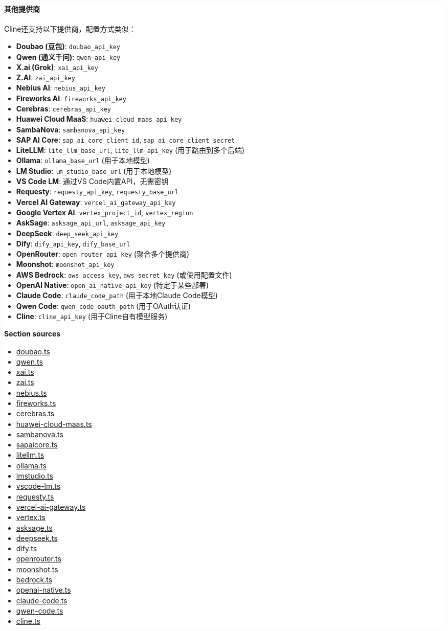 #### 其他提供商
Cline还支持以下提供商，配置方式类似：
- **Doubao (豆包)**: `doubao_api_key`
- **Qwen (通义千问)**: `qwen_api_key`
- **X.ai (Grok)**: `xai_api_key`
- **Z.AI**: `zai_api_key`
- **Nebius AI**: `nebius_api_key`
- **Fireworks AI**: `fireworks_api_key`
- **Cerebras**: `cerebras_api_key`
- **Huawei Cloud MaaS**: `huawei_cloud_maas_api_key`
- **SambaNova**: `sambanova_api_key`
- **SAP AI Core**: `sap_ai_core_client_id`, `sap_ai_core_client_secret`
- **LiteLLM**: `lite_llm_base_url`, `lite_llm_api_key` (用于路由到多个后端)
- **Ollama**: `ollama_base_url` (用于本地模型)
- **LM Studio**: `lm_studio_base_url` (用于本地模型)
- **VS Code LM**: 通过VS Code内置API，无需密钥
- **Requesty**: `requesty_api_key`, `requesty_base_url`
- **Vercel AI Gateway**: `vercel_ai_gateway_api_key`
- **Google Vertex AI**: `vertex_project_id`, `vertex_region`
- **AskSage**: `asksage_api_url`, `asksage_api_key`
- **DeepSeek**: `deep_seek_api_key`
- **Dify**: `dify_api_key`, `dify_base_url`
- **OpenRouter**: `open_router_api_key` (聚合多个提供商)
- **Moonshot**: `moonshot_api_key`
- **AWS Bedrock**: `aws_access_key`, `aws_secret_key` (或使用配置文件)
- **OpenAI Native**: `open_ai_native_api_key` (特定于某些部署)
- **Claude Code**: `claude_code_path` (用于本地Claude Code模型)
- **Qwen Code**: `qwen_code_oauth_path` (用于OAuth认证)
- **Cline**: `cline_api_key` (用于Cline自有模型服务)

**Section sources**
- [doubao.ts](file://src/core/api/providers/doubao.ts)
- [qwen.ts](file://src/core/api/providers/qwen.ts)
- [xai.ts](file://src/core/api/providers/xai.ts)
- [zai.ts](file://src/core/api/providers/zai.ts)
- [nebius.ts](file://src/core/api/providers/nebius.ts)
- [fireworks.ts](file://src/core/api/providers/fireworks.ts)
- [cerebras.ts](file://src/core/api/providers/cerebras.ts)
- [huawei-cloud-maas.ts](file://src/core/api/providers/huawei-cloud-maas.ts)
- [sambanova.ts](file://src/core/api/providers/sambanova.ts)
- [sapaicore.ts](file://src/core/api/providers/sapaicore.ts)
- [litellm.ts](file://src/core/api/providers/litellm.ts)
- [ollama.ts](file://src/core/api/providers/ollama.ts)
- [lmstudio.ts](file://src/core/api/providers/lmstudio.ts)
- [vscode-lm.ts](file://src/core/api/providers/vscode-lm.ts)
- [requesty.ts](file://src/core/api/providers/requesty.ts)
- [vercel-ai-gateway.ts](file://src/core/api/providers/vercel-ai-gateway.ts)
- [vertex.ts](file://src/core/api/providers/vertex.ts)
- [asksage.ts](file://src/core/api/providers/asksage.ts)
- [deepseek.ts](file://src/core/api/providers/deepseek.ts)
- [dify.ts](file://src/core/api/providers/dify.ts)
- [openrouter.ts](file://src/core/api/providers/openrouter.ts)
- [moonshot.ts](file://src/core/api/providers/moonshot.ts)
- [bedrock.ts](file://src/core/api/providers/bedrock.ts)
- [openai-native.ts](file://src/core/api/providers/openai-native.ts)
- [claude-code.ts](file://src/core/api/providers/claude-code.ts)
- [qwen-code.ts](file://src/core/api/providers/qwen-code.ts)
- [cline.ts](file://src/core/api/providers/cline.ts)
